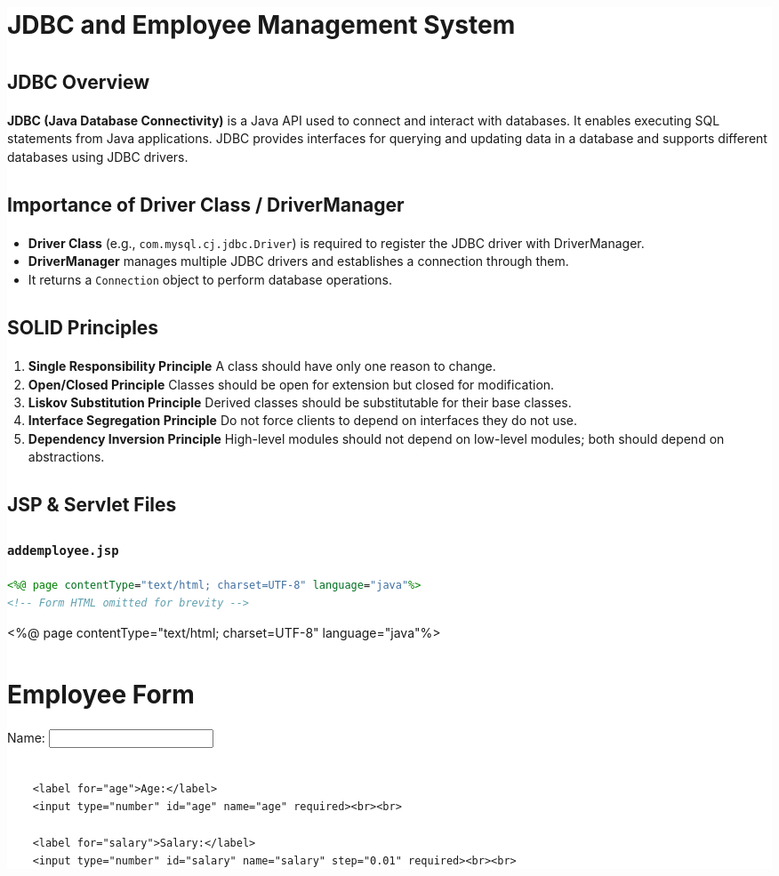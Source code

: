 
# JDBC and Employee Management System

## JDBC Overview

**JDBC (Java Database Connectivity)** is a Java API used to connect and interact with databases. It enables executing SQL statements from Java applications. JDBC provides interfaces for querying and updating data in a database and supports different databases using JDBC drivers.

## Importance of Driver Class / DriverManager

- **Driver Class** (e.g., `com.mysql.cj.jdbc.Driver`) is required to register the JDBC driver with DriverManager.
- **DriverManager** manages multiple JDBC drivers and establishes a connection through them.
- It returns a `Connection` object to perform database operations.

## SOLID Principles

1. **Single Responsibility Principle**  A class should have only one reason to change.
2. **Open/Closed Principle**  Classes should be open for extension but closed for modification.
3. **Liskov Substitution Principle**  Derived classes should be substitutable for their base classes.
4. **Interface Segregation Principle** Do not force clients to depend on interfaces they do not use.
5. **Dependency Inversion Principle** High-level modules should not depend on low-level modules; both should depend on abstractions.

## JSP & Servlet Files

### `addemployee.jsp`
```jsp
<%@ page contentType="text/html; charset=UTF-8" language="java"%>
<!-- Form HTML omitted for brevity -->
```
<%@ page contentType="text/html; charset=UTF-8" language="java"%>
<html lang="en">
<head>
    <meta charset="UTF-8">
    <title>Employee Details Form</title>
</head>
<body>
    <h1>Employee Form</h1>
    <form method="post" action="AddEmployeeServlet">
        <label for="name">Name:</label>
        <input type="text" id="name" name="name" required><br><br>

        <label for="age">Age:</label>
        <input type="number" id="age" name="age" required><br><br>

        <label for="salary">Salary:</label>
        <input type="number" id="salary" name="salary" step="0.01" required><br><br>
